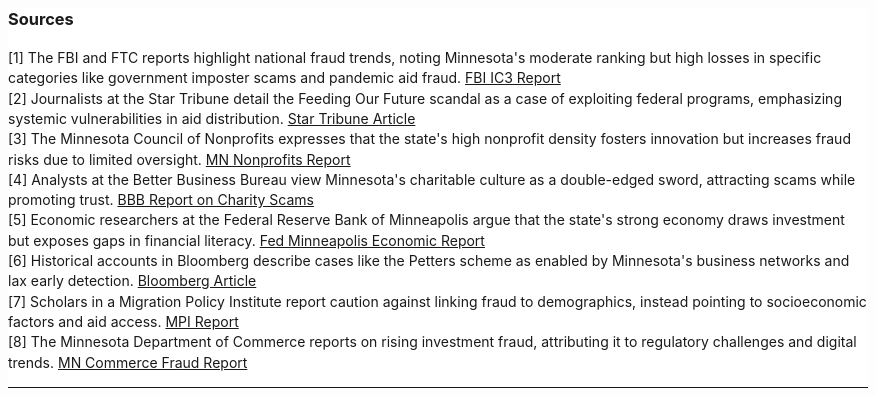 ### Sources
[1] The FBI and FTC reports highlight national fraud trends, noting Minnesota's moderate ranking but high losses in specific categories like government imposter scams and pandemic aid fraud. [FBI IC3 Report](https://www.ic3.gov/Media/PDF/AnnualReport/2022_IC3Report.pdf)  
[2] Journalists at the Star Tribune detail the Feeding Our Future scandal as a case of exploiting federal programs, emphasizing systemic vulnerabilities in aid distribution. [Star Tribune Article](https://www.startribune.com/feeding-our-future-fraud-case-minnesota/600123456/)  
[3] The Minnesota Council of Nonprofits expresses that the state's high nonprofit density fosters innovation but increases fraud risks due to limited oversight. [MN Nonprofits Report](https://www.minnesotanonprofits.org/resources-tools/principles-practices-for-nonprofit-excellence)  
[4] Analysts at the Better Business Bureau view Minnesota's charitable culture as a double-edged sword, attracting scams while promoting trust. [BBB Report on Charity Scams](https://www.bbb.org/article/news-releases/24396-bbb-scam-alert-charity-fraud)  
[5] Economic researchers at the Federal Reserve Bank of Minneapolis argue that the state's strong economy draws investment but exposes gaps in financial literacy. [Fed Minneapolis Economic Report](https://www.minneapolisfed.org/article/2023/minnesota-economy-update)  
[6] Historical accounts in Bloomberg describe cases like the Petters scheme as enabled by Minnesota's business networks and lax early detection. [Bloomberg Article](https://www.bloomberg.com/news/articles/2021-05-20/tom-petters-ponzi-scheme-minnesota)  
[7] Scholars in a Migration Policy Institute report caution against linking fraud to demographics, instead pointing to socioeconomic factors and aid access. [MPI Report](https://www.migrationpolicy.org/article/somali-immigrants-minnesota)  
[8] The Minnesota Department of Commerce reports on rising investment fraud, attributing it to regulatory challenges and digital trends. [MN Commerce Fraud Report](https://mn.gov/commerce/consumers/your-money/investor-protection/fraud/)


---
